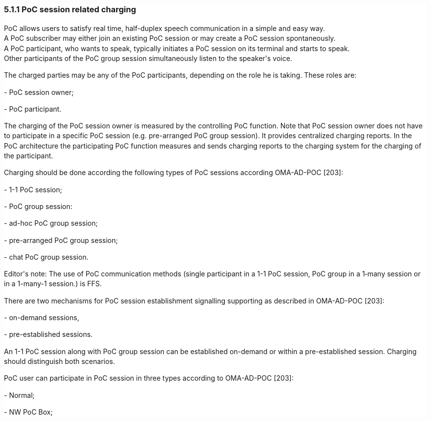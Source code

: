 ### 5.1.1 PoC session related charging

PoC allows users to satisfy real time, half-duplex speech communication
in a simple and easy way.\
A PoC subscriber may either join an existing PoC session or may create a
PoC session spontaneously.\
A PoC participant, who wants to speak, typically initiates a PoC session
on its terminal and starts to speak.\
Other participants of the PoC group session simultaneously listen to the
speaker\'s voice.

The charged parties may be any of the PoC participants, depending on the
role he is taking. These roles are:

\- PoC session owner;

\- PoC participant.

The charging of the PoC session owner is measured by the controlling PoC
function. Note that PoC session owner does not have to participate in a
specific PoC session (e.g. pre-arranged PoC group session). It provides
centralized charging reports. In the PoC architecture the participating
PoC function measures and sends charging reports to the charging system
for the charging of the participant.

Charging should be done according the following types of PoC sessions
according OMA-AD-POC \[203\]:

\- 1-1 PoC session;

\- PoC group session:

\- ad-hoc PoC group session;

\- pre-arranged PoC group session;

\- chat PoC group session.

Editor\'s note: The use of PoC communication methods (single participant
in a 1-1 PoC session, PoC group in a 1‑many session or in a 1-many-1
session.) is FFS.

There are two mechanisms for PoC session establishment signalling
supporting as described in OMA-AD-POC \[203\]:

\- on-demand sessions,

\- pre-established sessions.

An 1-1 PoC session along with PoC group session can be established
on-demand or within a pre-established session. Charging should
distinguish both scenarios.

PoC user can participate in PoC session in three types according to
OMA-AD-POC \[203\]:

\- Normal;

\- NW PoC Box;
